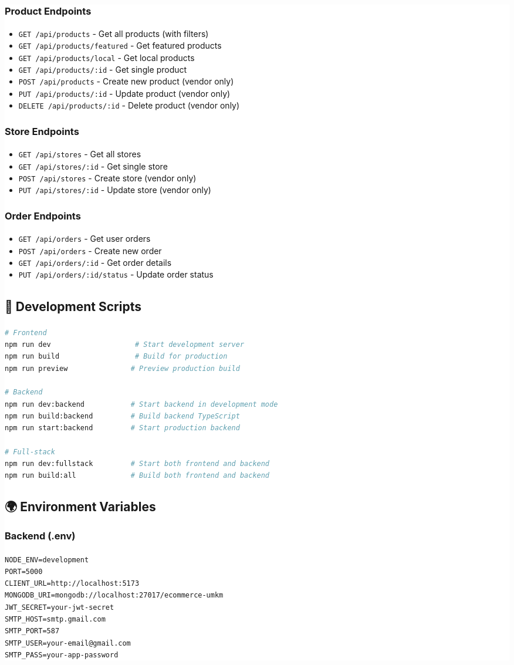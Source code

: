 ### Product Endpoints

- `GET /api/products` - Get all products (with filters)
- `GET /api/products/featured` - Get featured products
- `GET /api/products/local` - Get local products
- `GET /api/products/:id` - Get single product
- `POST /api/products` - Create new product (vendor only)
- `PUT /api/products/:id` - Update product (vendor only)
- `DELETE /api/products/:id` - Delete product (vendor only)

### Store Endpoints

- `GET /api/stores` - Get all stores
- `GET /api/stores/:id` - Get single store
- `POST /api/stores` - Create store (vendor only)
- `PUT /api/stores/:id` - Update store (vendor only)

### Order Endpoints

- `GET /api/orders` - Get user orders
- `POST /api/orders` - Create new order
- `GET /api/orders/:id` - Get order details
- `PUT /api/orders/:id/status` - Update order status

## 🔧 Development Scripts

```bash
# Frontend
npm run dev                    # Start development server
npm run build                  # Build for production
npm run preview               # Preview production build

# Backend
npm run dev:backend           # Start backend in development mode
npm run build:backend         # Build backend TypeScript
npm run start:backend         # Start production backend

# Full-stack
npm run dev:fullstack         # Start both frontend and backend
npm run build:all             # Build both frontend and backend
```

## 🌍 Environment Variables

### Backend (.env)

```env
NODE_ENV=development
PORT=5000
CLIENT_URL=http://localhost:5173
MONGODB_URI=mongodb://localhost:27017/ecommerce-umkm
JWT_SECRET=your-jwt-secret
SMTP_HOST=smtp.gmail.com
SMTP_PORT=587
SMTP_USER=your-email@gmail.com
SMTP_PASS=your-app-password
```
